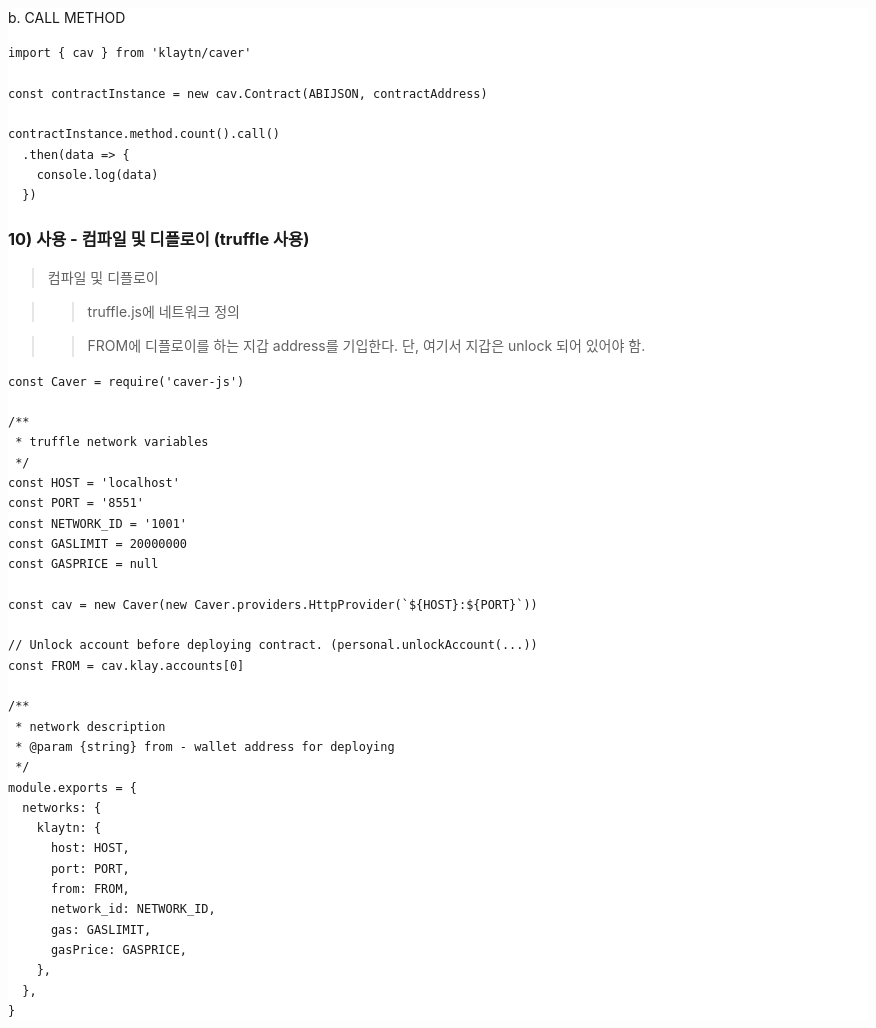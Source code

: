 b. CALL METHOD
```
import { cav } from 'klaytn/caver'

const contractInstance = new cav.Contract(ABIJSON, contractAddress)

contractInstance.method.count().call()
  .then(data => {
    console.log(data)
  })
```

### 10) 사용 - 컴파일 및 디플로이 (truffle 사용)

>컴파일 및 디플로이

>>truffle.js에 네트워크 정의

>>FROM에 디플로이를 하는 지갑 address를 기입한다. 단, 여기서 지갑은 unlock 되어 있어야 함.

```
const Caver = require('caver-js')

/**
 * truffle network variables
 */
const HOST = 'localhost'
const PORT = '8551'
const NETWORK_ID = '1001'
const GASLIMIT = 20000000
const GASPRICE = null

const cav = new Caver(new Caver.providers.HttpProvider(`${HOST}:${PORT}`))

// Unlock account before deploying contract. (personal.unlockAccount(...))
const FROM = cav.klay.accounts[0]

/**
 * network description
 * @param {string} from - wallet address for deploying
 */
module.exports = {
  networks: {
    klaytn: {
      host: HOST,
      port: PORT,
      from: FROM,
      network_id: NETWORK_ID,
      gas: GASLIMIT,
      gasPrice: GASPRICE,
    },
  },
}
```
